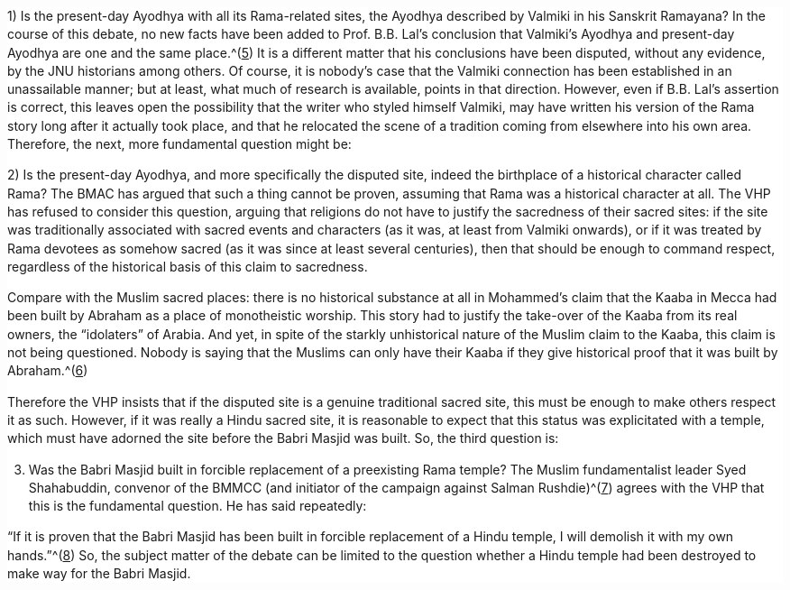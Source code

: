 1\) Is the present-day Ayodhya with all its Rama-related sites, the
Ayodhya described by Valmiki in his Sanskrit Ramayana?  In the course of
this debate, no new facts have been added to Prof. B.B. Lal’s conclusion
that Valmiki’s Ayodhya and present-day Ayodhya are one and the same
place.^([5](#5)) It is a different matter that his conclusions have been
disputed, without any evidence, by the JNU historians among others.  Of
course, it is nobody’s case that the Valmiki connection has been
established in an unassailable manner; but at least, what much of
research is available, points in that direction.  However, even if B.B.
Lal’s assertion is correct, this leaves open the possibility that the
writer who styled himself Valmiki, may have written his version of the
Rama story long after it actually took place, and that he relocated the
scene of a tradition coming from elsewhere into his own area. 
Therefore, the next, more fundamental question might be:

2\) Is the present-day Ayodhya, and more specifically the disputed site,
indeed the birthplace of a historical character called Rama?  The BMAC
has argued that such a thing cannot be proven, assuming that Rama was a
historical character at all.  The VHP has refused to consider this
question, arguing that religions do not have to justify the sacredness
of their sacred sites: if the site was traditionally associated with
sacred events and characters (as it was, at least from Valmiki onwards),
or if it was treated by Rama devotees as somehow sacred (as it was since
at least several centuries), then that should be enough to command
respect, regardless of the historical basis of this claim to sacredness.

Compare with the Muslim sacred places: there is no historical substance
at all in Mohammed’s claim that the Kaaba in Mecca had been built by
Abraham as a place of monotheistic worship.  This story had to justify
the take-over of the Kaaba from its real owners, the “idolaters” of
Arabia.  And yet, in spite of the starkly unhistorical nature of the
Muslim claim to the Kaaba, this claim is not being questioned. Nobody is
saying that the Muslims can only have their Kaaba if they give
historical proof that it was built by Abraham.^([6](#6))

Therefore the VHP insists that if the disputed site is a genuine
traditional sacred site, this must be enough to make others respect it
as such.  However, if it was really a Hindu sacred site, it is
reasonable to expect that this status was explicitated with a temple,
which must have adorned the site before the Babri Masjid was built.  So,
the third question is:

3) Was the Babri Masjid built in forcible replacement of a preexisting
Rama temple?  The Muslim fundamentalist leader Syed Shahabuddin,
convenor of the BMMCC (and initiator of the campaign against Salman
Rushdie)^([7](#7)) agrees with the VHP that this is the fundamental
question.  He has said repeatedly: 

“If it is proven that the Babri Masjid has been built in forcible
replacement of a Hindu temple, I will demolish it with my own
hands.”^([8](#8)) So, the subject matter of the debate can be limited to
the question whether a Hindu temple had been destroyed to make way for
the Babri Masjid.
